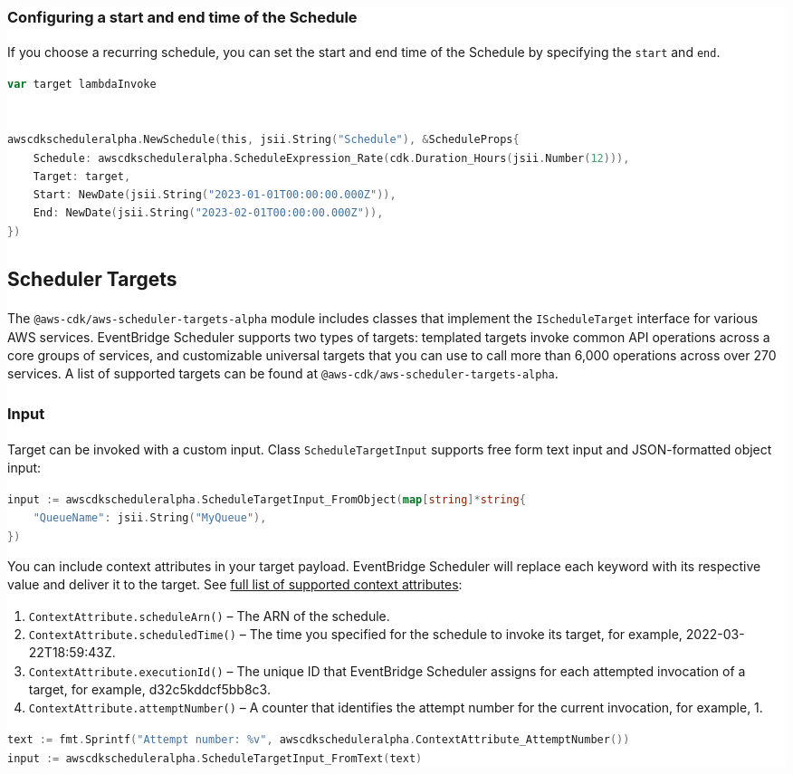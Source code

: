 ### Configuring a start and end time of the Schedule

If you choose a recurring schedule, you can set the start and end time of the Schedule by specifying the `start` and `end`.

```go
var target lambdaInvoke


awscdkscheduleralpha.NewSchedule(this, jsii.String("Schedule"), &ScheduleProps{
	Schedule: awscdkscheduleralpha.ScheduleExpression_Rate(cdk.Duration_Hours(jsii.Number(12))),
	Target: target,
	Start: NewDate(jsii.String("2023-01-01T00:00:00.000Z")),
	End: NewDate(jsii.String("2023-02-01T00:00:00.000Z")),
})
```

## Scheduler Targets

The `@aws-cdk/aws-scheduler-targets-alpha` module includes classes that implement the `IScheduleTarget` interface for
various AWS services. EventBridge Scheduler supports two types of targets: templated targets invoke common API
operations across a core groups of services, and customizable universal targets that you can use to call more
than 6,000 operations across over 270 services. A list of supported targets can be found at `@aws-cdk/aws-scheduler-targets-alpha`.

### Input

Target can be invoked with a custom input. Class `ScheduleTargetInput` supports free form text input and JSON-formatted object input:

```go
input := awscdkscheduleralpha.ScheduleTargetInput_FromObject(map[string]*string{
	"QueueName": jsii.String("MyQueue"),
})
```

You can include context attributes in your target payload. EventBridge Scheduler will replace each keyword with
its respective value and deliver it to the target. See
[full list of supported context attributes](https://docs.aws.amazon.com/scheduler/latest/UserGuide/managing-schedule-context-attributes.html):

1. `ContextAttribute.scheduleArn()` – The ARN of the schedule.
2. `ContextAttribute.scheduledTime()` – The time you specified for the schedule to invoke its target, for example, 2022-03-22T18:59:43Z.
3. `ContextAttribute.executionId()` – The unique ID that EventBridge Scheduler assigns for each attempted invocation of a target, for example, d32c5kddcf5bb8c3.
4. `ContextAttribute.attemptNumber()` – A counter that identifies the attempt number for the current invocation, for example, 1.

```go
text := fmt.Sprintf("Attempt number: %v", awscdkscheduleralpha.ContextAttribute_AttemptNumber())
input := awscdkscheduleralpha.ScheduleTargetInput_FromText(text)
```
